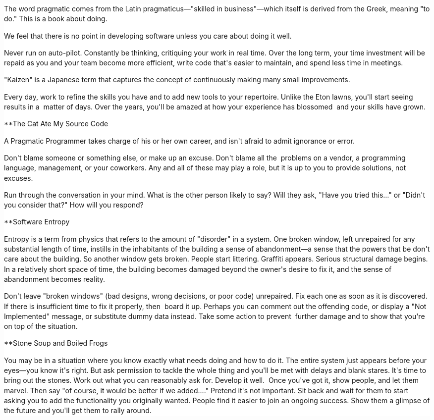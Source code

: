 

The word pragmatic comes from the Latin pragmaticus—"skilled in business"—which itself is derived from the Greek, meaning "to do." This is a book about doing.

We feel that there is no point in developing software unless you care about doing it well.

Never run on auto-pilot. Constantly be thinking, critiquing your work in real time. Over the long term, your time investment will be repaid as you and your team become more efficient, write code that's easier to maintain, and spend less time in meetings.


"Kaizen" is a Japanese term that captures the concept of continuously making many small improvements. 

Every day, work to refine the skills you have and to add new tools to your repertoire. Unlike the Eton lawns, you'll start seeing results in a  matter of days. Over the years, you'll be amazed at how your experience has blossomed  and your skills have grown.


**The Cat Ate My Source Code
  
A Pragmatic Programmer takes charge of his or her own career, and isn't afraid to admit ignorance or error.

Don't blame someone or something else, or make up an excuse. Don't blame all the  problems on a vendor, a programming language, management, or your coworkers. Any and all of these may play a role, but it is up to you to provide solutions, not excuses.

Run through the conversation in your mind. What is the other person likely to say? Will they ask, "Have you tried this…" or "Didn't you consider that?" How will you respond?

  
**Software Entropy
  
Entropy is a term from physics that refers to the amount of "disorder" in a system. One broken window, left unrepaired for any substantial length of time, instills in the inhabitants of the building a sense of abandonment—a sense that the powers that be don't care about the building. So another window gets broken. People start littering. Graffiti appears. Serious structural damage begins. In a relatively short space of time, the building becomes damaged beyond the owner's desire to fix it, and the sense of abandonment becomes reality.

Don't leave "broken windows" (bad designs, wrong decisions, or poor code) unrepaired. Fix each one as soon as it is discovered. If there is insufficient time to fix it properly, then  board it up. Perhaps you can comment out the offending code, or display a "Not  Implemented" message, or substitute dummy data instead. Take some action to prevent  further damage and to show that you're on top of the situation.


**Stone Soup and Boiled Frogs

You may be in a situation where you know exactly what needs doing and how to do it. The entire system just appears before your eyes—you know it's right. But ask permission to tackle the whole thing and you'll be met with delays and blank stares.
It's time to bring out the stones. Work out what you can reasonably ask for. Develop it well.  Once you've got it, show people, and let them marvel. Then say "of course, it would be better if we added…." Pretend it's not important. Sit back and wait for them to start asking you to add the functionality you originally wanted. People find it easier to join an ongoing success. Show them a glimpse of the future and you'll get them to rally around.  
